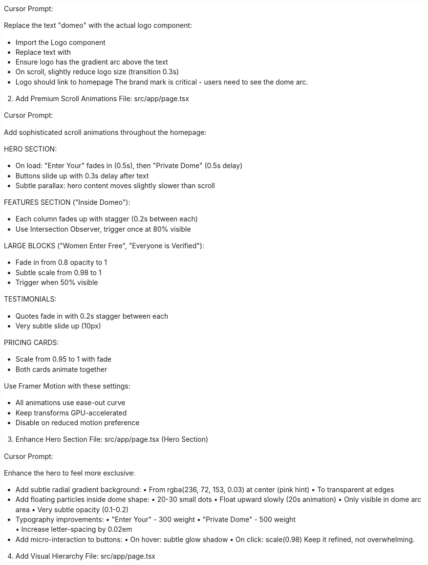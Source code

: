 Cursor Prompt:

Replace the text "domeo" with the actual logo component:
- Import the Logo component
- Replace text with <Logo size="sm" />
- Ensure logo has the gradient arc above the text
- On scroll, slightly reduce logo size (transition 0.3s)
- Logo should link to homepage
The brand mark is critical - users need to see the dome arc.
2. Add Premium Scroll Animations
File: src/app/page.tsx

Cursor Prompt:

Add sophisticated scroll animations throughout the homepage:

HERO SECTION:
- On load: "Enter Your" fades in (0.5s), then "Private Dome" (0.5s delay)
- Buttons slide up with 0.3s delay after text
- Subtle parallax: hero content moves slightly slower than scroll

FEATURES SECTION ("Inside Domeo"):
- Each column fades up with stagger (0.2s between each)
- Use Intersection Observer, trigger once at 80% visible

LARGE BLOCKS ("Women Enter Free", "Everyone is Verified"):
- Fade in from 0.8 opacity to 1
- Subtle scale from 0.98 to 1
- Trigger when 50% visible

TESTIMONIALS:
- Quotes fade in with 0.2s stagger between each
- Very subtle slide up (10px)

PRICING CARDS:
- Scale from 0.95 to 1 with fade
- Both cards animate together

Use Framer Motion with these settings:
- All animations use ease-out curve
- Keep transforms GPU-accelerated
- Disable on reduced motion preference
3. Enhance Hero Section
File: src/app/page.tsx (Hero Section)

Cursor Prompt:

Enhance the hero to feel more exclusive:
- Add subtle radial gradient background:
  • From rgba(236, 72, 153, 0.03) at center (pink hint)
  • To transparent at edges
- Add floating particles inside dome shape:
  • 20-30 small dots
  • Float upward slowly (20s animation)
  • Only visible in dome arc area
  • Very subtle opacity (0.1-0.2)
- Typography improvements:
  • "Enter Your" - 300 weight
  • "Private Dome" - 500 weight  
  • Increase letter-spacing by 0.02em
- Add micro-interaction to buttons:
  • On hover: subtle glow shadow
  • On click: scale(0.98)
Keep it refined, not overwhelming.
4. Add Visual Hierarchy
File: src/app/page.tsx
